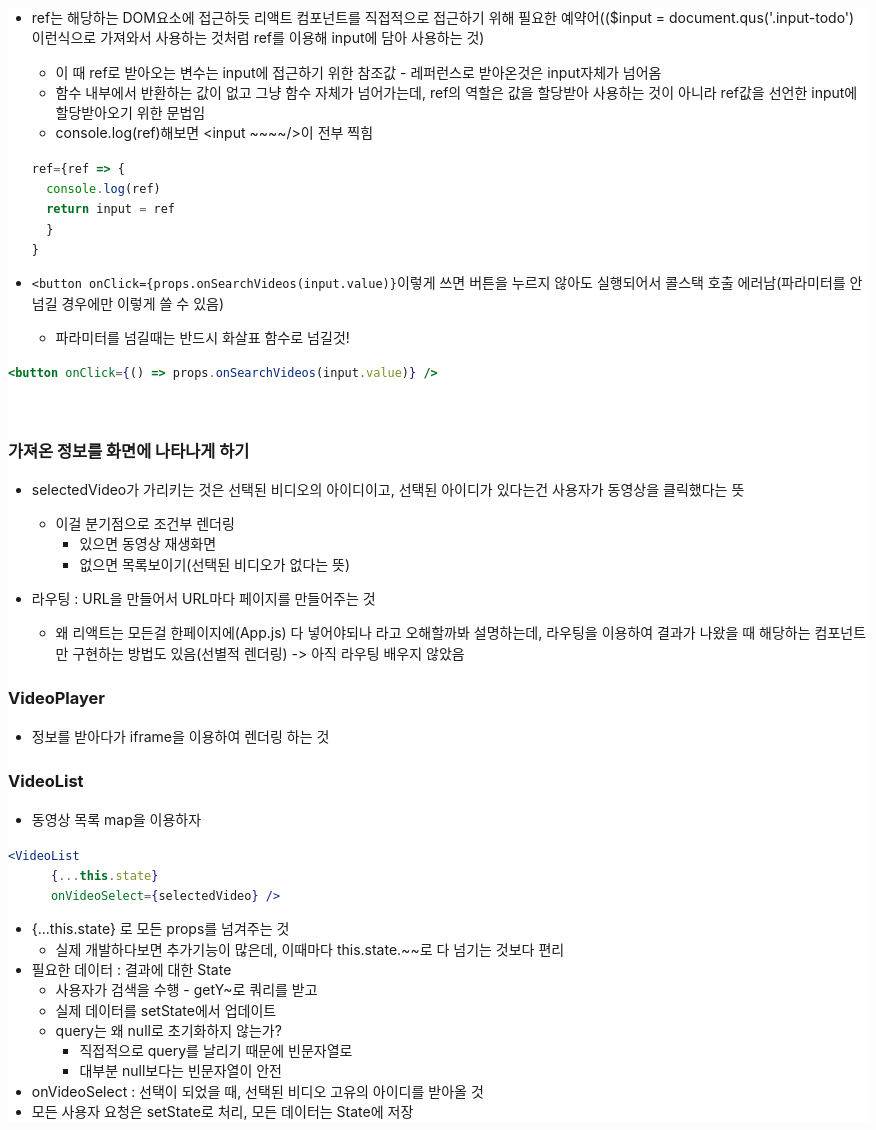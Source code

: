 - ref는 해당하는 DOM요소에 접근하듯 리액트 컴포넌트를 직접적으로 접근하기 위해 필요한 예약어(($input = document.qus('.input-todo') 이런식으로 가져와서 사용하는 것처럼 ref를 이용해 input에 담아 사용하는 것)

  - 이 때 ref로 받아오는 변수는 input에 접근하기 위한 참조값 - 레퍼런스로 받아온것은 input자체가 넘어옴
  - 함수 내부에서 반환하는 값이 없고 그냥 함수 자체가 넘어가는데, ref의 역할은 값을 할당받아 사용하는 것이 아니라 ref값을 선언한 input에 할당받아오기 위한 문법임
  - console.log(ref)해보면 <input ~~~~/>이 전부 찍힘

  ```javascript
  ref={ref => {
  	console.log(ref)
  	return input = ref
  	}
  }
  ```

- `<button onClick={props.onSearchVideos(input.value)}`이렇게 쓰면 버튼을 누르지 않아도 실행되어서 콜스택 호출 에러남(파라미터를 안넘길 경우에만 이렇게 쓸 수 있음)

  - 파라미터를 넘길때는 반드시 화살표 함수로 넘길것!

```jsx
<button onClick={() => props.onSearchVideos(input.value)} />
```

<br />

### 가져온 정보를 화면에 나타나게 하기

- selectedVideo가 가리키는 것은 선택된 비디오의 아이디이고, 선택된 아이디가 있다는건 사용자가 동영상을 클릭했다는 뜻
  - 이걸 분기점으로 조건부 렌더링
    - 있으면 동영상 재생화면
    - 없으면 목록보이기(선택된 비디오가 없다는 뜻)

- 라우팅 : URL을 만들어서 URL마다 페이지를 만들어주는 것
  - 왜 리액트는 모든걸 한페이지에(App.js) 다 넣어야되나 라고 오해할까봐 설명하는데, 라우팅을 이용하여 결과가 나왔을 때 해당하는 컴포넌트만 구현하는 방법도 있음(선별적 렌더링) -> 아직 라우팅 배우지 않았음

### VideoPlayer

- 정보를 받아다가 iframe을 이용하여 렌더링 하는 것

### VideoList

- 동영상 목록 map을 이용하자

```jsx
<VideoList
      {...this.state}
      onVideoSelect={selectedVideo} />
```

- {...this.state} 로 모든 props를 넘겨주는 것
  - 실제 개발하다보면 추가기능이 많은데, 이때마다 this.state.~~로 다 넘기는 것보다 편리
- 필요한 데이터 : 결과에 대한 State
  - 사용자가 검색을 수행 - getY~로 쿼리를 받고
  - 실제 데이터를 setState에서 업데이트
  - query는 왜 null로 초기화하지 않는가?
    - 직접적으로 query를 날리기 때문에 빈문자열로
    - 대부분 null보다는 빈문자열이 안전
- onVideoSelect : 선택이 되었을 때, 선택된 비디오 고유의 아이디를 받아올 것
- 모든 사용자 요청은 setState로 처리, 모든 데이터는 State에 저장
